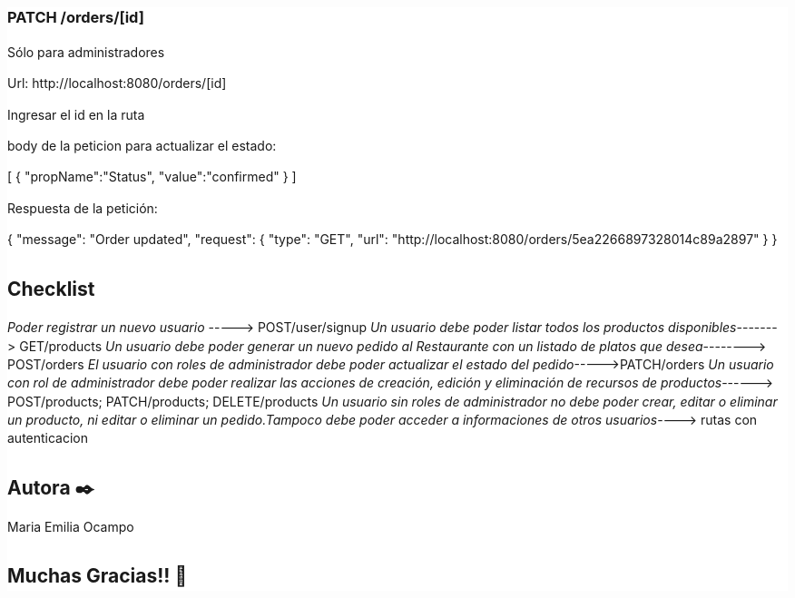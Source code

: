 ### PATCH /orders/[id]

Sólo para administradores

Url: http://localhost:8080/orders/[id]

Ingresar el id en la ruta

body de la peticion para actualizar el estado:

[
	{
		"propName":"Status",
		"value":"confirmed"
	}
]

Respuesta de la petición:

{
  "message": "Order updated",
  "request": {
    "type": "GET",
    "url": "http://localhost:8080/orders/5ea2266897328014c89a2897"
  }
}

## Checklist
_Poder registrar un nuevo usuario_ -----> POST/user/signup
_Un usuario debe poder listar todos los productos disponibles_-------> GET/products
_Un usuario debe poder generar un nuevo pedido al Restaurante con un listado de platos que desea_--------> POST/orders
_El usuario con roles de administrador debe poder actualizar el estado del pedido_----->PATCH/orders
_Un usuario con rol de administrador debe poder realizar las acciones de creación, edición y eliminación de recursos de productos_------> POST/products; PATCH/products; DELETE/products
_Un usuario sin roles de administrador no debe poder crear, editar o eliminar un producto, ni editar o eliminar un pedido.Tampoco debe poder acceder a informaciones de otros usuarios_---->
rutas con autenticacion



## Autora ✒️

Maria Emilia Ocampo


## Muchas Gracias!! 🎁


